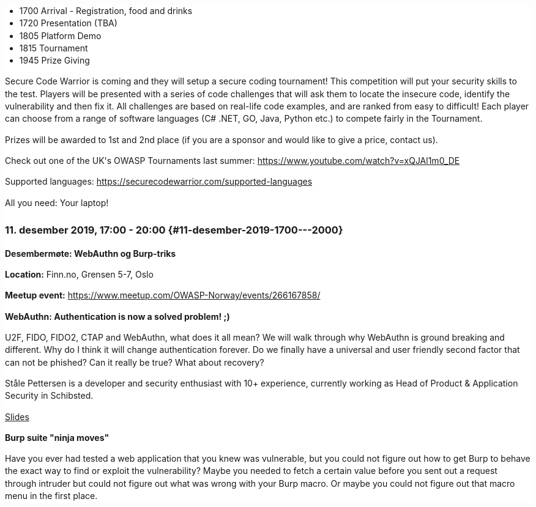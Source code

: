 - 1700 Arrival - Registration, food and drinks
- 1720 Presentation (TBA)
- 1805 Platform Demo
- 1815 Tournament
- 1945 Prize Giving

Secure Code Warrior is coming and they will setup a secure coding
tournament! This competition will put your security skills to the test.
Players will be presented with a series of code challenges that will ask
them to locate the insecure code, identify the vulnerability and then
fix it. All challenges are based on real-life code examples, and are
ranked from easy to difficult! Each player can choose from a range of
software languages (C# .NET, GO, Java, Python etc.) to compete fairly in
the Tournament.

Prizes will be awarded to 1st and 2nd place (if you are a sponsor and
would like to give a price, contact us).

Check out one of the UK's OWASP Tournaments last summer:
<https://www.youtube.com/watch?v=xQJAl1m0_DE>

Supported languages: <https://securecodewarrior.com/supported-languages>

All you need: Your laptop!

### 11. desember 2019, 17:00 - 20:00 {#11-desember-2019-1700---2000}

**Desembermøte: WebAuthn og Burp-triks**

**Location:** Finn.no, Grensen 5-7, Oslo

**Meetup event:**
<https://www.meetup.com/OWASP-Norway/events/266167858/>

**WebAuthn: Authentication is now a solved problem! ;)**

U2F, FIDO, FIDO2, CTAP and WebAuthn, what does it all mean? We will walk
through why WebAuthn is ground breaking and different. Why do I think it
will change authentication forever. Do we finally have a universal and
user friendly second factor that can not be phished? Can it really be
true? What about recovery?

Ståle Pettersen is a developer and security enthusiast with 10+
experience, currently working as Head of Product & Application Security
in Schibsted.

[Slides](assets/files/WebAuthn%20-%20OWASP%20Norway%20-%202019-12-11%20-%20St%c3%a5le%20Pettersen%20-%20Published.pdf)

**Burp suite "ninja moves"**

Have you ever had tested a web application that you knew was vulnerable,
but you could not figure out how to get Burp to behave the exact way to
find or exploit the vulnerability? Maybe you needed to fetch a certain
value before you sent out a request through intruder but could not
figure out what was wrong with your Burp macro. Or maybe you could not
figure out that macro menu in the first place.
